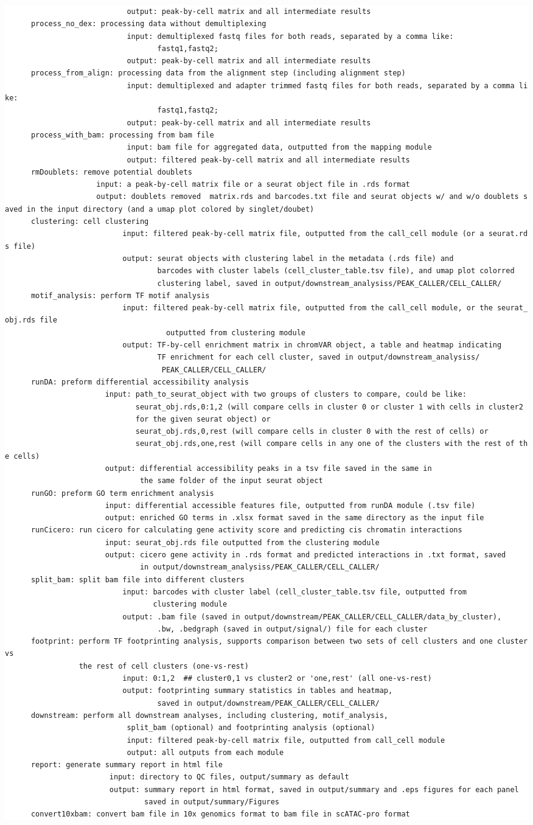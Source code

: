                                 output: peak-by-cell matrix and all intermediate results 
          process_no_dex: processing data without demultiplexing
                                input: demultiplexed fastq files for both reads, separated by a comma like:
                                       fastq1,fastq2; 
                                output: peak-by-cell matrix and all intermediate results 
          process_from_align: processing data from the alignment step (including alignment step)
                                input: demultiplexed and adapter trimmed fastq files for both reads, separated by a comma like:
                                       fastq1,fastq2; 
                                output: peak-by-cell matrix and all intermediate results 
          process_with_bam: processing from bam file
                                input: bam file for aggregated data, outputted from the mapping module 
                                output: filtered peak-by-cell matrix and all intermediate results 
          rmDoublets: remove potential doublets
                         input: a peak-by-cell matrix file or a seurat object file in .rds format
                         output: doublets removed  matrix.rds and barcodes.txt file and seurat objects w/ and w/o doublets saved in the input directory (and a umap plot colored by singlet/doubet) 
          clustering: cell clustering
                               input: filtered peak-by-cell matrix file, outputted from the call_cell module (or a seurat.rds file)
                               output: seurat objects with clustering label in the metadata (.rds file) and 
                                       barcodes with cluster labels (cell_cluster_table.tsv file), and umap plot colorred
                                       clustering label, saved in output/downstream_analysiss/PEAK_CALLER/CELL_CALLER/
          motif_analysis: perform TF motif analysis
                               input: filtered peak-by-cell matrix file, outputted from the call_cell module, or the seurat_obj.rds file
                                         outputted from clustering module
                               output: TF-by-cell enrichment matrix in chromVAR object, a table and heatmap indicating 
                                       TF enrichment for each cell cluster, saved in output/downstream_analysiss/
                                        PEAK_CALLER/CELL_CALLER/
          runDA: preform differential accessibility analysis
                           input: path_to_seurat_object with two groups of clusters to compare, could be like:
                                  seurat_obj.rds,0:1,2 (will compare cells in cluster 0 or cluster 1 with cells in cluster2 
                                  for the given seurat object) or
                                  seurat_obj.rds,0,rest (will compare cells in cluster 0 with the rest of cells) or
                                  seurat_obj.rds,one,rest (will compare cells in any one of the clusters with the rest of the cells)
                           output: differential accessibility peaks in a tsv file saved in the same in 
                                   the same folder of the input seurat object
          runGO: preform GO term enrichment analysis
                           input: differential accessible features file, outputted from runDA module (.tsv file)
                           output: enriched GO terms in .xlsx format saved in the same directory as the input file
          runCicero: run cicero for calculating gene activity score and predicting cis chromatin interactions
                           input: seurat_obj.rds file outputted from the clustering module
                           output: cicero gene activity in .rds format and predicted interactions in .txt format, saved
                                   in output/downstream_analysiss/PEAK_CALLER/CELL_CALLER/
          split_bam: split bam file into different clusters
                               input: barcodes with cluster label (cell_cluster_table.tsv file, outputted from 
                                      clustering module
                               output: .bam file (saved in output/downstream/PEAK_CALLER/CELL_CALLER/data_by_cluster), 
                                       .bw, .bedgraph (saved in output/signal/) file for each cluster
          footprint: perform TF footprinting analysis, supports comparison between two sets of cell clusters and one cluster vs
                     the rest of cell clusters (one-vs-rest)
                               input: 0:1,2  ## cluster0,1 vs cluster2 or 'one,rest' (all one-vs-rest)
                               output: footprinting summary statistics in tables and heatmap,
                                       saved in output/downstream/PEAK_CALLER/CELL_CALLER/
          downstream: perform all downstream analyses, including clustering, motif_analysis, 
                                split_bam (optional) and footprinting analysis (optional)
                                input: filtered peak-by-cell matrix file, outputted from call_cell module
                                output: all outputs from each module
          report: generate summary report in html file
                            input: directory to QC files, output/summary as default
                            output: summary report in html format, saved in output/summary and .eps figures for each panel
                                    saved in output/summary/Figures
          convert10xbam: convert bam file in 10x genomics format to bam file in scATAC-pro format 